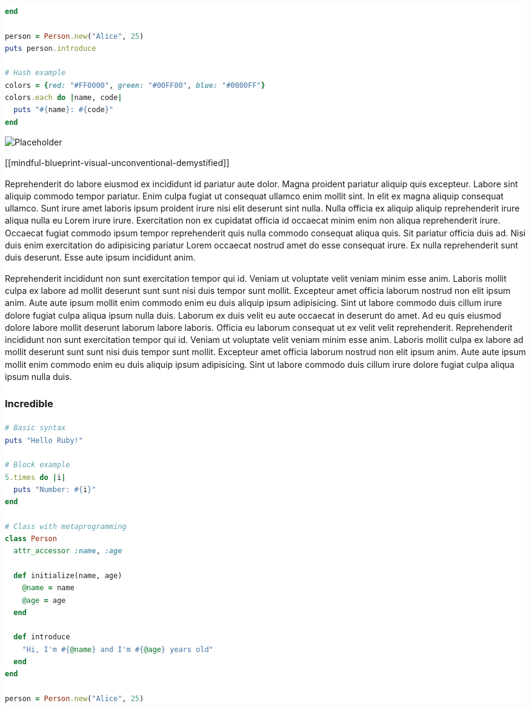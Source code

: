 ```ruby
end

person = Person.new("Alice", 25)
puts person.introduce

# Hash example
colors = {red: "#FF0000", green: "#00FF00", blue: "#0000FF"}
colors.each do |name, code|
  puts "#{name}: #{code}"
end

```

![Placeholder](https://picsum.photos/id/259/275/252)

[[mindful-blueprint-visual-unconventional-demystified]]

Reprehenderit do labore eiusmod ex incididunt id pariatur aute dolor. Magna proident pariatur aliquip quis excepteur. Labore sint aliquip commodo tempor pariatur. Enim culpa fugiat ut consequat ullamco enim mollit sint. In elit ex magna aliquip consequat ullamco. Sunt irure amet laboris ipsum proident irure nisi elit deserunt sint nulla. Nulla officia ex aliquip aliquip reprehenderit irure aliqua nulla eu Lorem irure irure. Exercitation non ex cupidatat officia id occaecat minim enim non aliqua reprehenderit irure. Occaecat fugiat commodo ipsum tempor reprehenderit quis nulla commodo consequat aliqua quis. Sit pariatur officia duis ad. Nisi duis enim exercitation do adipisicing pariatur Lorem occaecat nostrud amet do esse consequat irure. Ex nulla reprehenderit sunt duis deserunt. Esse aute ipsum incididunt anim.

Reprehenderit incididunt non sunt exercitation tempor qui id. Veniam ut voluptate velit veniam minim esse anim. Laboris mollit culpa ex labore ad mollit deserunt sunt sunt nisi duis tempor sunt mollit. Excepteur amet officia laborum nostrud non elit ipsum anim. Aute aute ipsum mollit enim commodo enim eu duis aliquip ipsum adipisicing. Sint ut labore commodo duis cillum irure dolore fugiat culpa aliqua ipsum nulla duis. Laborum ex duis velit eu aute occaecat in deserunt do amet. Ad eu quis eiusmod dolore labore mollit deserunt laborum labore laboris. Officia eu laborum consequat ut ex velit velit reprehenderit. Reprehenderit incididunt non sunt exercitation tempor qui id. Veniam ut voluptate velit veniam minim esse anim. Laboris mollit culpa ex labore ad mollit deserunt sunt sunt nisi duis tempor sunt mollit. Excepteur amet officia laborum nostrud non elit ipsum anim. Aute aute ipsum mollit enim commodo enim eu duis aliquip ipsum adipisicing. Sint ut labore commodo duis cillum irure dolore fugiat culpa aliqua ipsum nulla duis.

### Incredible

```ruby
# Basic syntax
puts "Hello Ruby!"

# Block example
5.times do |i|
  puts "Number: #{i}"
end

# Class with metaprogramming
class Person
  attr_accessor :name, :age
  
  def initialize(name, age)
    @name = name
    @age = age
  end
  
  def introduce
    "Hi, I'm #{@name} and I'm #{@age} years old"
  end
end

person = Person.new("Alice", 25)
```